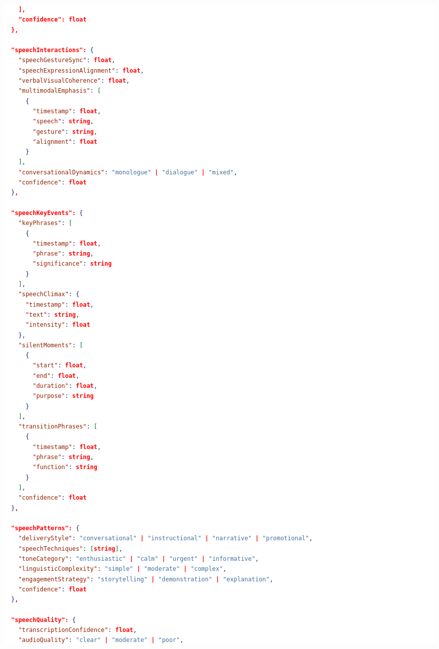 ```json
    ],
    "confidence": float
  },
  
  "speechInteractions": {
    "speechGestureSync": float,
    "speechExpressionAlignment": float,
    "verbalVisualCoherence": float,
    "multimodalEmphasis": [
      {
        "timestamp": float,
        "speech": string,
        "gesture": string,
        "alignment": float
      }
    ],
    "conversationalDynamics": "monologue" | "dialogue" | "mixed",
    "confidence": float
  },
  
  "speechKeyEvents": {
    "keyPhrases": [
      {
        "timestamp": float,
        "phrase": string,
        "significance": string
      }
    ],
    "speechClimax": {
      "timestamp": float,
      "text": string,
      "intensity": float
    },
    "silentMoments": [
      {
        "start": float,
        "end": float,
        "duration": float,
        "purpose": string
      }
    ],
    "transitionPhrases": [
      {
        "timestamp": float,
        "phrase": string,
        "function": string
      }
    ],
    "confidence": float
  },
  
  "speechPatterns": {
    "deliveryStyle": "conversational" | "instructional" | "narrative" | "promotional",
    "speechTechniques": [string],
    "toneCategory": "enthusiastic" | "calm" | "urgent" | "informative",
    "linguisticComplexity": "simple" | "moderate" | "complex",
    "engagementStrategy": "storytelling" | "demonstration" | "explanation",
    "confidence": float
  },
  
  "speechQuality": {
    "transcriptionConfidence": float,
    "audioQuality": "clear" | "moderate" | "poor",
```
